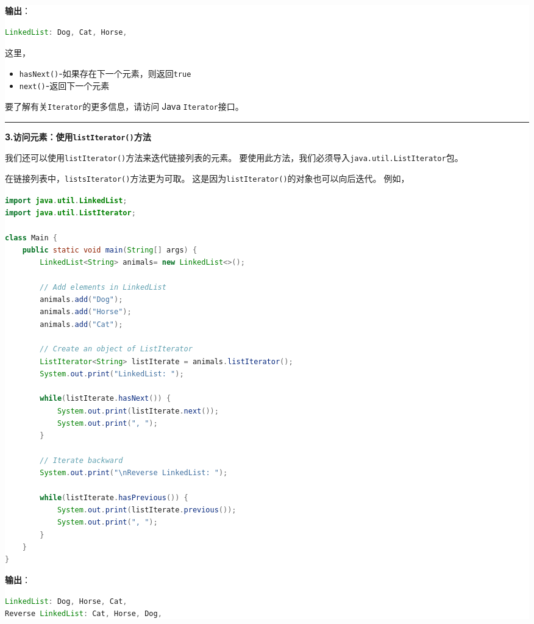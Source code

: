 **输出**：

```java
LinkedList: Dog, Cat, Horse, 
```

这里，

*   `hasNext()`-如果存在下一个元素，则返回`true`
*   `next()`-返回下一个元素

要了解有关`Iterator`的更多信息，请访问 Java `Iterator`接口。

* * *

**3.访问元素：使用`listIterator()`方法**

我们还可以使用`listIterator()`方法来迭代链接列表的元素。 要使用此方法，我们必须导入`java.util.ListIterator`包。

在链接列表中，`listsIterator()`方法更为可取。 这是因为`listIterator()`的对象也可以向后迭代。 例如，

```java
import java.util.LinkedList;
import java.util.ListIterator;

class Main {
    public static void main(String[] args) {
        LinkedList<String> animals= new LinkedList<>();

        // Add elements in LinkedList
        animals.add("Dog");
        animals.add("Horse");
        animals.add("Cat");

        // Create an object of ListIterator
        ListIterator<String> listIterate = animals.listIterator();
        System.out.print("LinkedList: ");

        while(listIterate.hasNext()) {
            System.out.print(listIterate.next());
            System.out.print(", ");
        }

        // Iterate backward
        System.out.print("\nReverse LinkedList: ");

        while(listIterate.hasPrevious()) {
            System.out.print(listIterate.previous());
            System.out.print(", ");
        }
    }
} 
```

**输出**：

```java
LinkedList: Dog, Horse, Cat,
Reverse LinkedList: Cat, Horse, Dog, 
```
